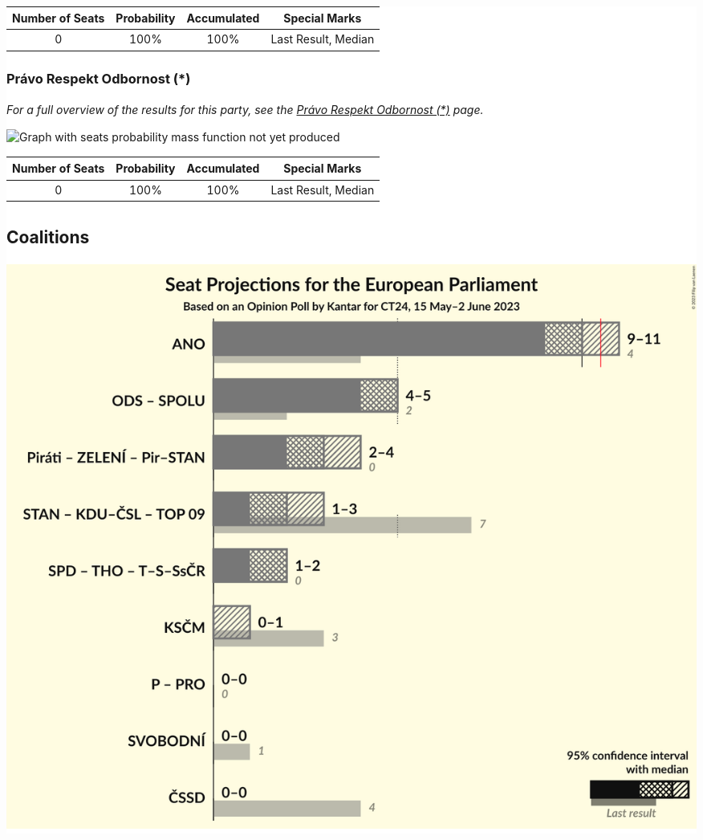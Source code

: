 | Number of Seats | Probability | Accumulated | Special Marks |
|:---------------:|:-----------:|:-----------:|:-------------:|
| 0 | 100% | 100% | Last Result, Median |

### Právo Respekt Odbornost (*)

*For a full overview of the results for this party, see the [Právo Respekt Odbornost (*)](party-právorespektodbornost.html) page.*

![Graph with seats probability mass function not yet produced](2023-06-02-Kantar-seats-pmf-právorespektodbornost.png "Seats Probability Mass Function")

| Number of Seats | Probability | Accumulated | Special Marks |
|:---------------:|:-----------:|:-----------:|:-------------:|
| 0 | 100% | 100% | Last Result, Median |


## Coalitions

![Graph with coalitions seats not yet produced](2023-06-02-Kantar-coalitions-seats.png "Coalitions Seats")

